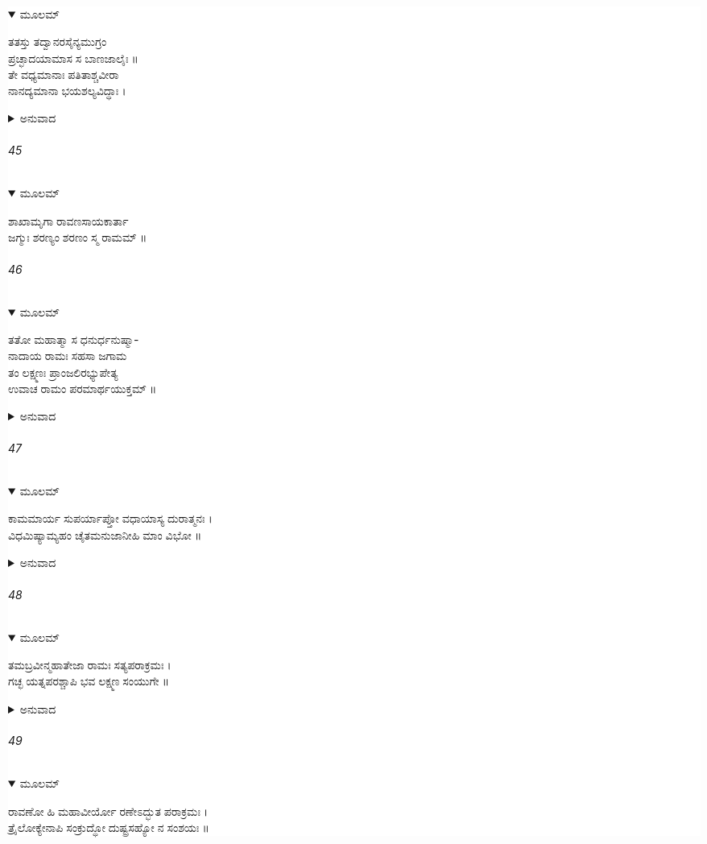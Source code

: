 
<details open><summary>ಮೂಲಮ್</summary>

ತತಸ್ತು ತದ್ವಾನರಸೈನ್ಯಮುಗ್ರಂ  
ಪ್ರಚ್ಛಾದಯಾಮಾಸ ಸ ಬಾಣಜಾಲೈಃ ॥  
ತೇ ವಧ್ಯಮಾನಾಃ ಪತಿತಾಶ್ಚವೀರಾ  
ನಾನದ್ಯಮಾನಾ ಭಯಶಲ್ಯವಿದ್ಧಾಃ ।
</details>

<details><summary>ಅನುವಾದ</summary></details>

###### 45


<details open><summary>ಮೂಲಮ್</summary>

ಶಾಖಾಮೃಗಾ ರಾವಣಸಾಯಕಾರ್ತಾ  
ಜಗ್ಮುಃ ಶರಣ್ಯಂ ಶರಣಂ ಸ್ಮ ರಾಮಮ್ ॥
</details>

###### 46


<details open><summary>ಮೂಲಮ್</summary>

ತತೋ ಮಹಾತ್ಮಾ ಸ ಧನುರ್ಧನುಷ್ಮಾ-  
ನಾದಾಯ ರಾಮಃ ಸಹಸಾ ಜಗಾಮ  
ತಂ ಲಕ್ಷ್ಮಣಃ ಪ್ರಾಂಜಲಿರಭ್ಯುಪೇತ್ಯ  
ಉವಾಚ ರಾಮಂ ಪರಮಾರ್ಥಯುಕ್ತಮ್ ॥
</details>

<details><summary>ಅನುವಾದ</summary></details>

###### 47


<details open><summary>ಮೂಲಮ್</summary>

ಕಾಮಮಾರ್ಯ ಸುಪರ್ಯಾಪ್ತೋ ವಧಾಯಾಸ್ಯ ದುರಾತ್ಮನಃ ।  
ವಿಧಮಿಷ್ಯಾಮ್ಯಹಂ ಚೈತಮನುಜಾನೀಹಿ ಮಾಂ ವಿಭೋ ॥
</details>

<details><summary>ಅನುವಾದ</summary></details>

###### 48


<details open><summary>ಮೂಲಮ್</summary>

ತಮಬ್ರವೀನ್ಮಹಾತೇಜಾ ರಾಮಃ ಸತ್ಯಪರಾಕ್ರಮಃ ।  
ಗಚ್ಛ ಯತ್ನಪರಶ್ಚಾಪಿ ಭವ ಲಕ್ಷ್ಮಣ ಸಂಯುಗೇ ॥
</details>

<details><summary>ಅನುವಾದ</summary></details>

###### 49


<details open><summary>ಮೂಲಮ್</summary>

ರಾವಣೋ ಹಿ ಮಹಾವೀರ್ಯೋ ರಣೇಽದ್ಭುತ ಪರಾಕ್ರಮಃ ।  
ತ್ರೈಲೋಕ್ಯೇನಾಪಿ ಸಂಕ್ರುದ್ಧೋ ದುಷ್ಟ್ರಸಹ್ಯೋ ನ ಸಂಶಯಃ ॥
</details>
